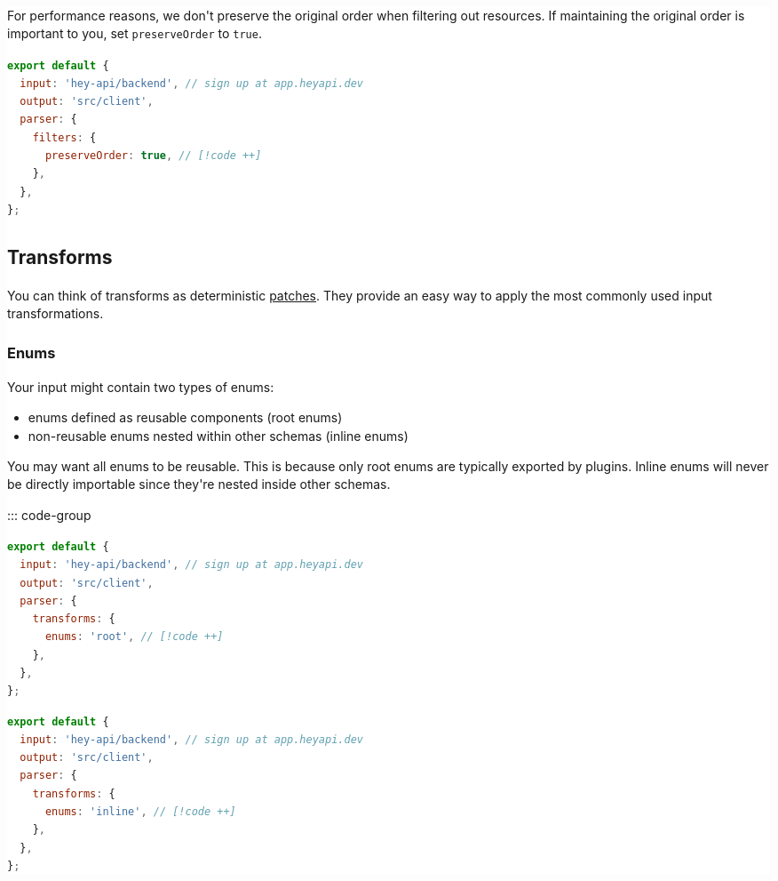 For performance reasons, we don't preserve the original order when filtering out resources. If maintaining the original order is important to you, set `preserveOrder` to `true`.

```js
export default {
  input: 'hey-api/backend', // sign up at app.heyapi.dev
  output: 'src/client',
  parser: {
    filters: {
      preserveOrder: true, // [!code ++]
    },
  },
};
```

## Transforms

You can think of transforms as deterministic [patches](#patch). They provide an easy way to apply the most commonly used input transformations.

### Enums

Your input might contain two types of enums:

- enums defined as reusable components (root enums)
- non-reusable enums nested within other schemas (inline enums)

You may want all enums to be reusable. This is because only root enums are typically exported by plugins. Inline enums will never be directly importable since they're nested inside other schemas.

::: code-group

```js [root]
export default {
  input: 'hey-api/backend', // sign up at app.heyapi.dev
  output: 'src/client',
  parser: {
    transforms: {
      enums: 'root', // [!code ++]
    },
  },
};
```

```js [inline]
export default {
  input: 'hey-api/backend', // sign up at app.heyapi.dev
  output: 'src/client',
  parser: {
    transforms: {
      enums: 'inline', // [!code ++]
    },
  },
};
```
